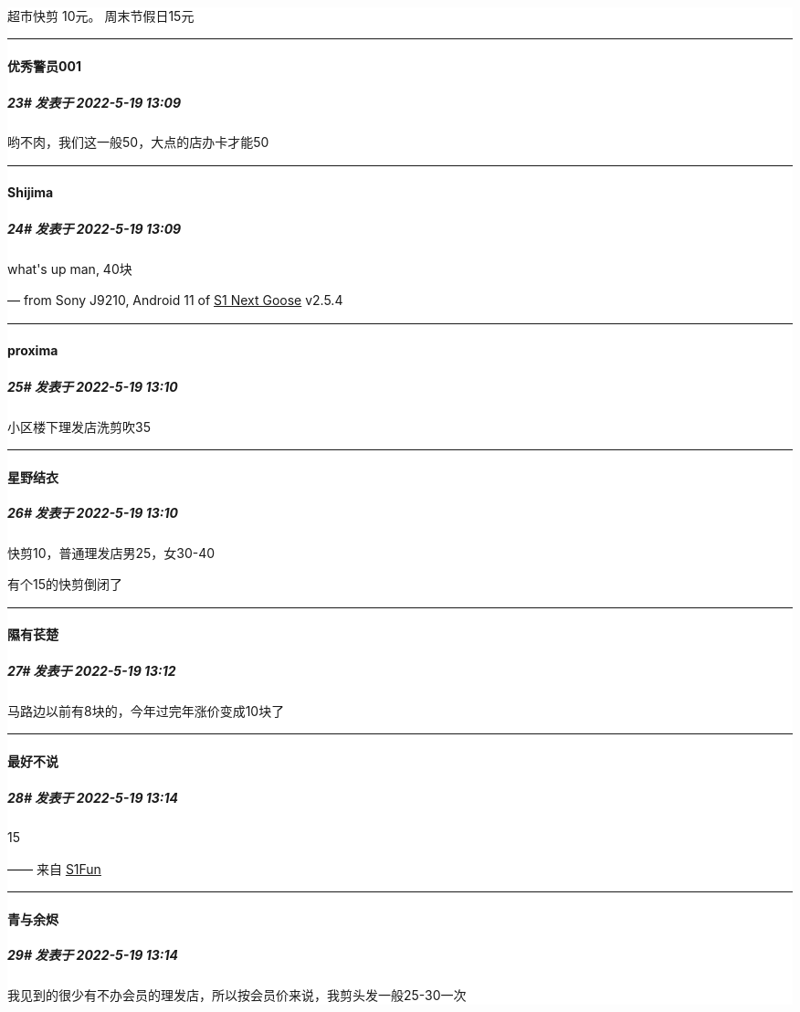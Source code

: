 超市快剪 10元。 周末节假日15元

*****

####  优秀警员001  
##### 23#       发表于 2022-5-19 13:09

哟不肉，我们这一般50，大点的店办卡才能50

*****

####  Shijima  
##### 24#       发表于 2022-5-19 13:09

what's up man, 40块

— from Sony J9210, Android 11 of [S1 Next Goose](https://pan.baidu.com/s/1mi43uRm) v2.5.4

*****

####  proxima  
##### 25#       发表于 2022-5-19 13:10

小区楼下理发店洗剪吹35

*****

####  星野结衣  
##### 26#       发表于 2022-5-19 13:10

快剪10，普通理发店男25，女30-40

有个15的快剪倒闭了

*****

####  隰有苌楚  
##### 27#       发表于 2022-5-19 13:12

马路边以前有8块的，今年过完年涨价变成10块了

*****

####  最好不说  
##### 28#       发表于 2022-5-19 13:14

15

—— 来自 [S1Fun](https://s1fun.koalcat.com)

*****

####  青与余烬  
##### 29#       发表于 2022-5-19 13:14

我见到的很少有不办会员的理发店，所以按会员价来说，我剪头发一般25-30一次
